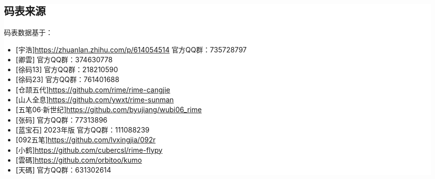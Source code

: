 ## 码表来源

码表数据基于：

- [宇浩]<https://zhuanlan.zhihu.com/p/614054514> 官方QQ群：735728797
- [卿雲] 官方QQ群：374630778
- [徐码13] 官方QQ群：218210590
- [徐码23] 官方QQ群：761401688
- [仓颉五代]<https://github.com/rime/rime-cangjie>
- [山人全息]<https://github.com/ywxt/rime-sunman>
- [五笔06·新世纪]<https://github.com/byujiang/wubi06_rime>
- [张码] 官方QQ群：77313896
- [蓝宝石] 2023年版 官方QQ群：111088239
- [092五笔]<https://github.com/lvxingjia/092r>
- [小鹤]<https://github.com/cubercsl/rime-flypy>
- [雲碼]<https://github.com/orbitoo/kumo>
- [天碼] 官方QQ群：631302614

[^mainland_shape]: 蟶衆螄斕綉覈飆淩轆癡刴戩糉㨃擡佈圇箇絝啓廡儕槪顴躋鉅鋭鎚牀廏衹朶讞噁瑋旣蓽嬡僞蹟癟艶淼㑚紈餚攢樑噠繮曬崗壎濕竈殞揹瓚鵰痠鈺巘裏曁皁奬諏孃贇閆跥歎産顔頽摻爲絶昇繳躱薦閲謔卽纔剮闕暘屌勳覷伲崟蹌饋駡曇躥翀熒鹵説唄龕裋衊㞞〇誒侷玅薈齶燼嬈鉢檯喫摳鶩縐滷襬麪
